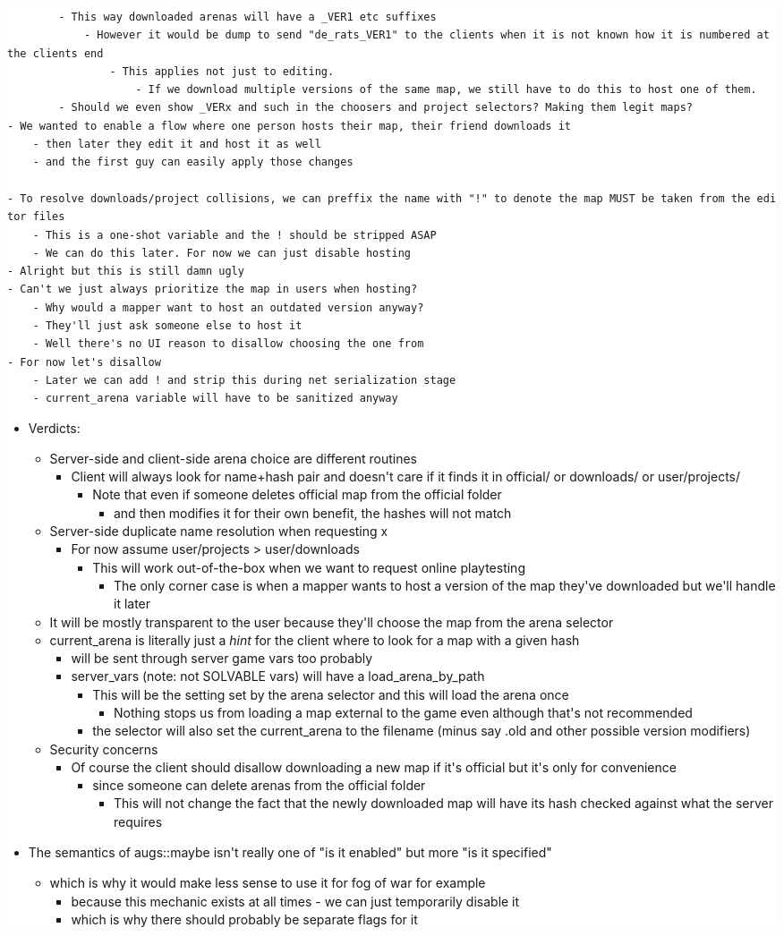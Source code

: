             - This way downloaded arenas will have a _VER1 etc suffixes
                - However it would be dump to send "de_rats_VER1" to the clients when it is not known how it is numbered at the clients end
                    - This applies not just to editing.
                        - If we download multiple versions of the same map, we still have to do this to host one of them.
            - Should we even show _VERx and such in the choosers and project selectors? Making them legit maps?
    - We wanted to enable a flow where one person hosts their map, their friend downloads it
        - then later they edit it and host it as well
        - and the first guy can easily apply those changes
        
    - To resolve downloads/project collisions, we can preffix the name with "!" to denote the map MUST be taken from the editor files
        - This is a one-shot variable and the ! should be stripped ASAP
        - We can do this later. For now we can just disable hosting 
    - Alright but this is still damn ugly
    - Can't we just always prioritize the map in users when hosting?
        - Why would a mapper want to host an outdated version anyway?
        - They'll just ask someone else to host it
        - Well there's no UI reason to disallow choosing the one from 
    - For now let's disallow 
        - Later we can add ! and strip this during net serialization stage
        - current_arena variable will have to be sanitized anyway

- Verdicts:
    - Server-side and client-side arena choice are different routines
        - Client will always look for name+hash pair and doesn't care if it finds it in official/ or downloads/ or user/projects/
            - Note that even if someone deletes official map from the official folder
                - and then modifies it for their own benefit, the hashes will not match
    - Server-side duplicate name resolution when requesting x
        - For now assume user/projects > user/downloads
            - This will work out-of-the-box when we want to request online playtesting
                - The only corner case is when a mapper wants to host a version of the map they've downloaded but we'll handle it later
    - It will be mostly transparent to the user because they'll choose the map from the arena selector
    - current_arena is literally just a *hint* for the client where to look for a map with a given hash
        - will be sent through server game vars too probably
        - server_vars (note: not SOLVABLE vars) will have a load_arena_by_path
            - This will be the setting set by the arena selector and this will load the arena once
                - Nothing stops us from loading a map external to the game even although that's not recommended
            - the selector will also set the current_arena to the filename (minus say .old and other possible version modifiers)
    - Security concerns
        - Of course the client should disallow downloading a new map if it's official but it's only for convenience
            - since someone can delete arenas from the official folder
                - This will not change the fact that the newly downloaded map will have its hash checked against what the server requires


- The semantics of augs::maybe isn't really one of "is it enabled" but more "is it specified"
    - which is why it would make less sense to use it for fog of war for example
        - because this mechanic exists at all times - we can just temporarily disable it
        - which is why there should probably be separate flags for it
